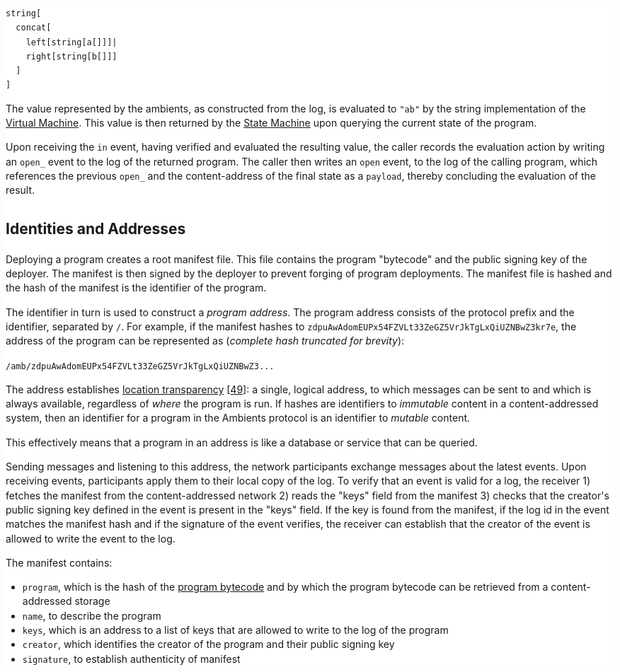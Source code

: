```
string[
  concat[
    left[string[a[]]]|
    right[string[b[]]]
  ]
]
```

The value represented by the ambients, as constructed from the log, is evaluated to `"ab"` by the string implementation of the [Virtual Machine](#the-virtual-machine). This value is then returned by the [State Machine](#state-machine) upon querying the current state of the program.

Upon receiving the `in` event, having verified and evaluated the resulting value, the caller records the evaluation action by writing an `open_` event to the log of the returned program. The caller then writes an `open` event, to the log of the calling program, which references the previous `open_` and the content-address of the final state as a `payload`, thereby concluding the evaluation of the result.

## Identities and Addresses

Deploying a program creates a root manifest file. This file contains the program "bytecode" and the public signing key of the deployer. The manifest is then signed by the deployer to prevent forging of program deployments. The manifest file is hashed and the hash of the manifest is the identifier of the program.

The identifier in turn is used to construct a *program address*. The program address consists of the protocol prefix and the identifier, separated by `/`. For example, if the manifest hashes to `zdpuAwAdomEUPx54FZVLt33ZeGZ5VrJkTgLxQiUZNBwZ3kr7e`, the address of the program can be represented as (*complete hash truncated for brevity*): 

```
/amb/zdpuAwAdomEUPx54FZVLt33ZeGZ5VrJkTgLxQiUZNBwZ3...
```

The address establishes [location transparency](https://www.lightbend.com/ebooks/reactive-microsystems-evolution-of-microservices-scalability-oreilly) [[49](#952882)]: a single, logical address, to which messages can be sent to and which is always available, regardless of *where* the program is run. If hashes are identifiers to *immutable* content in a content-addressed system, then an identifier for a program in the Ambients protocol is an identifier to *mutable* content. 

This effectively means that a program in an address is like a database or service that can be queried.

Sending messages and listening to this address, the network participants exchange messages about the latest events. Upon receiving events, participants apply them to their local copy of the log. To verify that an event is valid for a log, the receiver 1) fetches the manifest from the content-addressed network 2) reads the "keys" field from the manifest 3) checks that the creator's public signing key defined in the event is present in the "keys" field. If the key is found from the manifest, if the log id in the event matches the manifest hash and if the signature of the event verifies, the receiver can establish that the creator of the event is allowed to write the event to the log.

The manifest contains:

- `program`, which is the hash of the [program bytecode](#program-bytecode) and by which the program bytecode can be retrieved from a content-addressed storage
- `name`, to describe the program
- `keys`, which is an address to a list of keys that are allowed to write to the log of the program
- `creator`, which identifies the creator of the program and their public signing key
- `signature`, to establish authenticity of manifest
